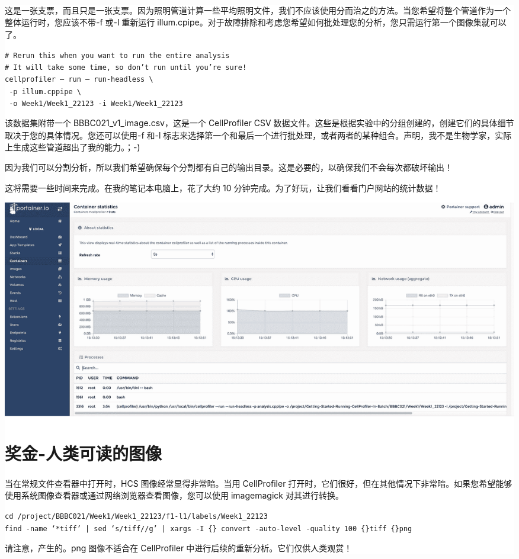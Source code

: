 这是一张支票，而且只是一张支票。因为照明管道计算一些平均照明文件，我们不应该使用分而治之的方法。当您希望将整个管道作为一个整体运行时，您应该不带-f 或-l 重新运行 illum.cpipe。对于故障排除和考虑您希望如何批处理您的分析，您只需运行第一个图像集就可以了。

```
# Rerun this when you want to run the entire analysis 
# It will take some time, so don’t run until you’re sure! 
cellprofiler — run — run-headless \ 
 -p illum.cppipe \ 
 -o Week1/Week1_22123 -i Week1/Week1_22123
```

该数据集附带一个 BBBC021_v1_image.csv，这是一个 CellProfiler CSV 数据文件。这些是根据实验中的分组创建的，创建它们的具体细节取决于您的具体情况。您还可以使用-f 和-l 标志来选择第一个和最后一个进行批处理，或者两者的某种组合。声明，我不是生物学家，实际上生成这些管道超出了我的能力。；-)

因为我们可以分割分析，所以我们希望确保每个分割都有自己的输出目录。这是必要的，以确保我们不会每次都破坏输出！

这将需要一些时间来完成。在我的笔记本电脑上，花了大约 10 分钟完成。为了好玩，让我们看看门户网站的统计数据！

![](img/951929562013ccc94db0a175de75a87c.png)

# 奖金-人类可读的图像

当在常规文件查看器中打开时，HCS 图像经常显得非常暗。当用 CellProfiler 打开时，它们很好，但在其他情况下非常暗。如果您希望能够使用系统图像查看器或通过网络浏览器查看图像，您可以使用 imagemagick 对其进行转换。

```
cd /project/BBBC021/Week1/Week1_22123/f1-l1/labels/Week1_22123 
find -name ‘*tiff’ | sed ‘s/tiff//g’ | xargs -I {} convert -auto-level -quality 100 {}tiff {}png
```

请注意，产生的。png 图像不适合在 CellProfiler 中进行后续的重新分析。它们仅供人类观赏！
